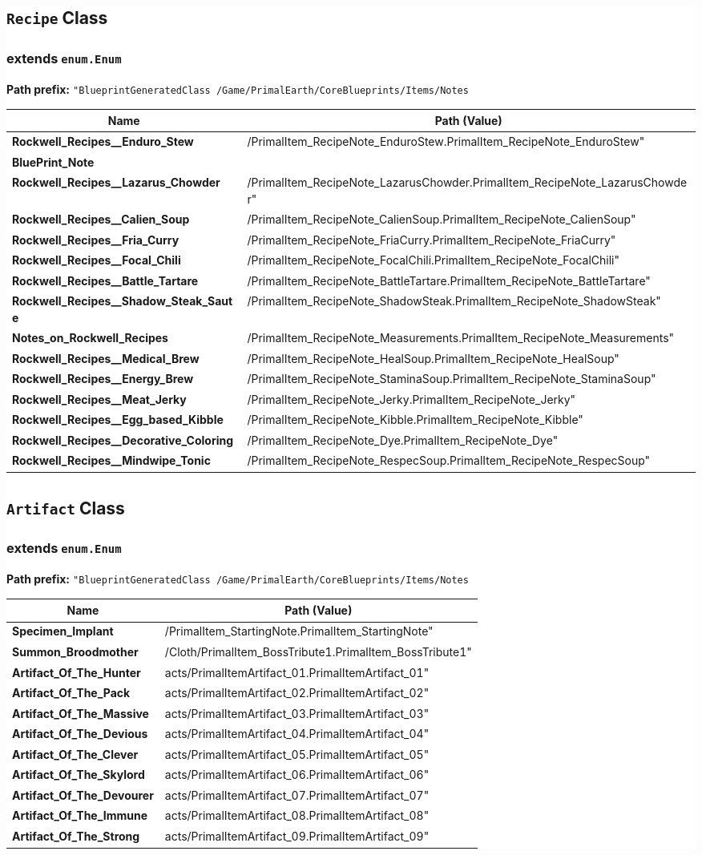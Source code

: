 
## `Recipe` Class

### extends `enum.Enum`

**Path prefix:** `"BlueprintGeneratedClass /Game/PrimalEarth/CoreBlueprints/Items/Notes`

| Name | Path (Value) |
|------|--------------|
| **Rockwell_Recipes__Enduro_Stew** | /PrimalItem_RecipeNote_EnduroStew.PrimalItem_RecipeNote_EnduroStew" |
| **BluePrint_Note** |  |
| **Rockwell_Recipes__Lazarus_Chowder** | /PrimalItem_RecipeNote_LazarusChowder.PrimalItem_RecipeNote_LazarusChowder" |
| **Rockwell_Recipes__Calien_Soup** | /PrimalItem_RecipeNote_CalienSoup.PrimalItem_RecipeNote_CalienSoup" |
| **Rockwell_Recipes__Fria_Curry** | /PrimalItem_RecipeNote_FriaCurry.PrimalItem_RecipeNote_FriaCurry" |
| **Rockwell_Recipes__Focal_Chili** | /PrimalItem_RecipeNote_FocalChili.PrimalItem_RecipeNote_FocalChili" |
| **Rockwell_Recipes__Battle_Tartare** | /PrimalItem_RecipeNote_BattleTartare.PrimalItem_RecipeNote_BattleTartare" |
| **Rockwell_Recipes__Shadow_Steak_Saute** | /PrimalItem_RecipeNote_ShadowSteak.PrimalItem_RecipeNote_ShadowSteak" |
| **Notes_on_Rockwell_Recipes** | /PrimalItem_RecipeNote_Measurements.PrimalItem_RecipeNote_Measurements" |
| **Rockwell_Recipes__Medical_Brew** | /PrimalItem_RecipeNote_HealSoup.PrimalItem_RecipeNote_HealSoup" |
| **Rockwell_Recipes__Energy_Brew** | /PrimalItem_RecipeNote_StaminaSoup.PrimalItem_RecipeNote_StaminaSoup" |
| **Rockwell_Recipes__Meat_Jerky** | /PrimalItem_RecipeNote_Jerky.PrimalItem_RecipeNote_Jerky" |
| **Rockwell_Recipes__Egg_based_Kibble** | /PrimalItem_RecipeNote_Kibble.PrimalItem_RecipeNote_Kibble" |
| **Rockwell_Recipes__Decorative_Coloring** | /PrimalItem_RecipeNote_Dye.PrimalItem_RecipeNote_Dye" |
| **Rockwell_Recipes__Mindwipe_Tonic** | /PrimalItem_RecipeNote_RespecSoup.PrimalItem_RecipeNote_RespecSoup" |


## `Artifact` Class

### extends `enum.Enum`

**Path prefix:** `"BlueprintGeneratedClass /Game/PrimalEarth/CoreBlueprints/Items/Notes`

| Name | Path (Value) |
|------|--------------|
| **Specimen_Implant** | /PrimalItem_StartingNote.PrimalItem_StartingNote" |
| **Summon_Broodmother** | /Cloth/PrimalItem_BossTribute1.PrimalItem_BossTribute1" |
| **Artifact_Of_The_Hunter** | acts/PrimalItemArtifact_01.PrimalItemArtifact_01" |
| **Artifact_Of_The_Pack** | acts/PrimalItemArtifact_02.PrimalItemArtifact_02" |
| **Artifact_Of_The_Massive** | acts/PrimalItemArtifact_03.PrimalItemArtifact_03" |
| **Artifact_Of_The_Devious** | acts/PrimalItemArtifact_04.PrimalItemArtifact_04" |
| **Artifact_Of_The_Clever** | acts/PrimalItemArtifact_05.PrimalItemArtifact_05" |
| **Artifact_Of_The_Skylord** | acts/PrimalItemArtifact_06.PrimalItemArtifact_06" |
| **Artifact_Of_The_Devourer** | acts/PrimalItemArtifact_07.PrimalItemArtifact_07" |
| **Artifact_Of_The_Immune** | acts/PrimalItemArtifact_08.PrimalItemArtifact_08" |
| **Artifact_Of_The_Strong** | acts/PrimalItemArtifact_09.PrimalItemArtifact_09" |